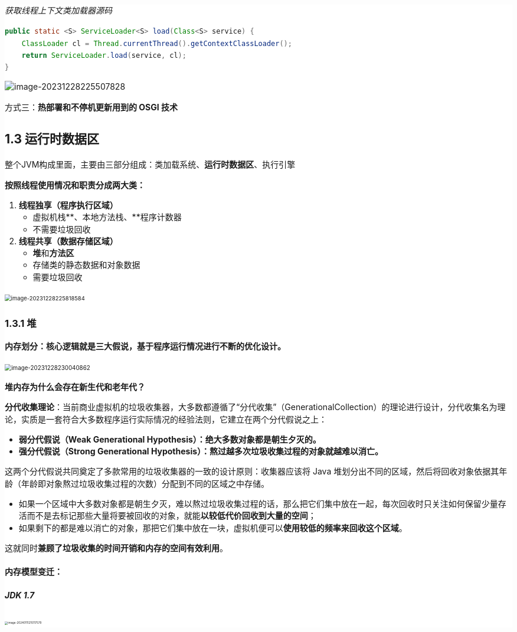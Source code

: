 *获取线程上下文类加载器源码*

```java
public static <S> ServiceLoader<S> load(Class<S> service) {
	ClassLoader cl = Thread.currentThread().getContextClassLoader();
	return ServiceLoader.load(service, cl);
}
```

![image-20231228225507828](https://xinwang-1258200068.cos.ap-guangzhou.myqcloud.com/imgs/202312282255852.png)

方式三：**热部署和不停机更新用到的 OSGI 技术**

## 1.3 运行时数据区

整个JVM构成里面，主要由三部分组成：类加载系统、**运行时数据区**、执行引擎

**按照线程使用情况和职责分成两大类：**

1. **线程独享（程序执行区域）**
   - 虚拟机栈**、本地方法栈、**程序计数器
   - 不需要垃圾回收
2. **线程共享（数据存储区域）**
   - **堆**和**方法区**
   - 存储类的静态数据和对象数据
   - 需要垃圾回收

<img src="https://xinwang-1258200068.cos.ap-guangzhou.myqcloud.com/imgs/202312282258650.png" alt="image-20231228225818584" style="zoom: 67%;" />

### 1.3.1 堆

**内存划分：核心逻辑就是三大假说，基于程序运行情况进行不断的优化设计。**

<img src="https://xinwang-1258200068.cos.ap-guangzhou.myqcloud.com/imgs/202312282300927.png" alt="image-20231228230040862" style="zoom:70%;" />

**堆内存为什么会存在新生代和老年代？**

**分代收集理论**：当前商业虚拟机的垃圾收集器，大多数都遵循了“分代收集”（GenerationalCollection）的理论进行设计，分代收集名为理论，实质是一套符合大多数程序运行实际情况的经验法则，它建立在两个分代假说之上：

- **弱分代假说（Weak Generational Hypothesis）：绝大多数对象都是朝生夕灭的。**
- **强分代假说（Strong Generational Hypothesis）：熬过越多次垃圾收集过程的对象就越难以消亡。**

这两个分代假说共同奠定了多款常用的垃圾收集器的一致的设计原则：收集器应该将 Java 堆划分出不同的区域，然后将回收对象依据其年龄（年龄即对象熬过垃圾收集过程的次数）分配到不同的区域之中存储。

- 如果一个区域中大多数对象都是朝生夕灭，难以熬过垃圾收集过程的话，那么把它们集中放在一起，每次回收时只关注如何保留少量存活而不是去标记那些大量将要被回收的对象，就能**以较低代价回收到大量的空间**；
- 如果剩下的都是难以消亡的对象，那把它们集中放在一块，虚拟机便可以**使用较低的频率来回收这个区域**。

这就同时**兼顾了垃圾收集的时间开销和内存的空间有效利用**。

#### 内存模型变迁：

##### **JDK 1.7**

<img src="https://xinwang-1258200068.cos.ap-guangzhou.myqcloud.com/imgs/202401112151757.png" alt="image-20240111215117579" style="zoom: 33%;" />
